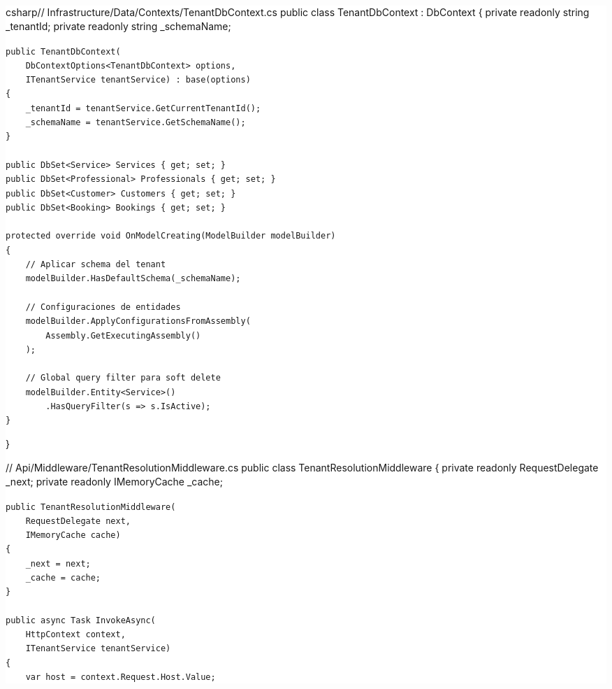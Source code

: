 csharp// Infrastructure/Data/Contexts/TenantDbContext.cs
public class TenantDbContext : DbContext
{
    private readonly string _tenantId;
    private readonly string _schemaName;

    public TenantDbContext(
        DbContextOptions<TenantDbContext> options, 
        ITenantService tenantService) : base(options)
    {
        _tenantId = tenantService.GetCurrentTenantId();
        _schemaName = tenantService.GetSchemaName();
    }

    public DbSet<Service> Services { get; set; }
    public DbSet<Professional> Professionals { get; set; }
    public DbSet<Customer> Customers { get; set; }
    public DbSet<Booking> Bookings { get; set; }

    protected override void OnModelCreating(ModelBuilder modelBuilder)
    {
        // Aplicar schema del tenant
        modelBuilder.HasDefaultSchema(_schemaName);
        
        // Configuraciones de entidades
        modelBuilder.ApplyConfigurationsFromAssembly(
            Assembly.GetExecutingAssembly()
        );
        
        // Global query filter para soft delete
        modelBuilder.Entity<Service>()
            .HasQueryFilter(s => s.IsActive);
    }
}

// Api/Middleware/TenantResolutionMiddleware.cs
public class TenantResolutionMiddleware
{
    private readonly RequestDelegate _next;
    private readonly IMemoryCache _cache;

    public TenantResolutionMiddleware(
        RequestDelegate next, 
        IMemoryCache cache)
    {
        _next = next;
        _cache = cache;
    }

    public async Task InvokeAsync(
        HttpContext context, 
        ITenantService tenantService)
    {
        var host = context.Request.Host.Value;
        